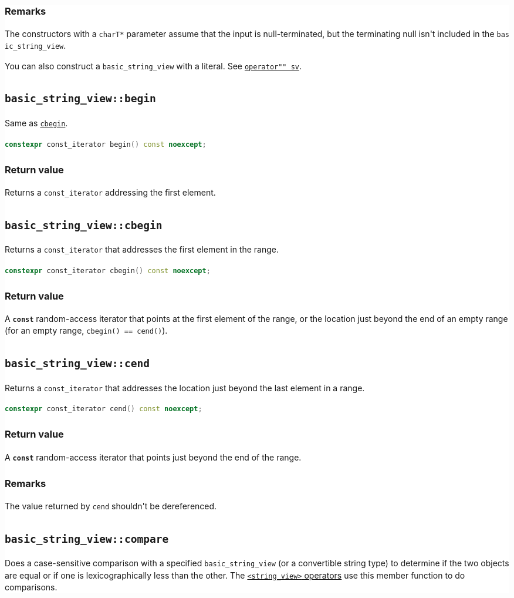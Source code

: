 ### Remarks

The constructors with a `charT*` parameter assume that the input is null-terminated, but the terminating null isn't included in the `basic_string_view`.

You can also construct a `basic_string_view` with a literal. See [`operator"" sv`](string-view-operators.md#op_sv).

## <a name="begin"></a> `basic_string_view::begin`

Same as [`cbegin`](#cbegin).

```cpp
constexpr const_iterator begin() const noexcept;
```

### Return value

Returns a `const_iterator` addressing the first element.

## <a name="cbegin"></a> `basic_string_view::cbegin`

Returns a `const_iterator` that addresses the first element in the range.

```cpp
constexpr const_iterator cbegin() const noexcept;
```

### Return value

A **`const`** random-access iterator that points at the first element of the range, or the location just beyond the end of an empty range (for an empty range, `cbegin() == cend()`).

## <a name="cend"></a> `basic_string_view::cend`

Returns a `const_iterator` that addresses the location just beyond the last element in a range.

```cpp
constexpr const_iterator cend() const noexcept;
```

### Return value

A **`const`** random-access iterator that points just beyond the end of the range.

### Remarks

The value returned by `cend` shouldn't be dereferenced.

## <a name="compare"></a> `basic_string_view::compare`

Does a case-sensitive comparison with a specified `basic_string_view` (or a convertible string type) to determine if the two objects are equal or if one is lexicographically less than the other. The [`<string_view>` operators](string-view-operators.md) use this member function to do comparisons.
